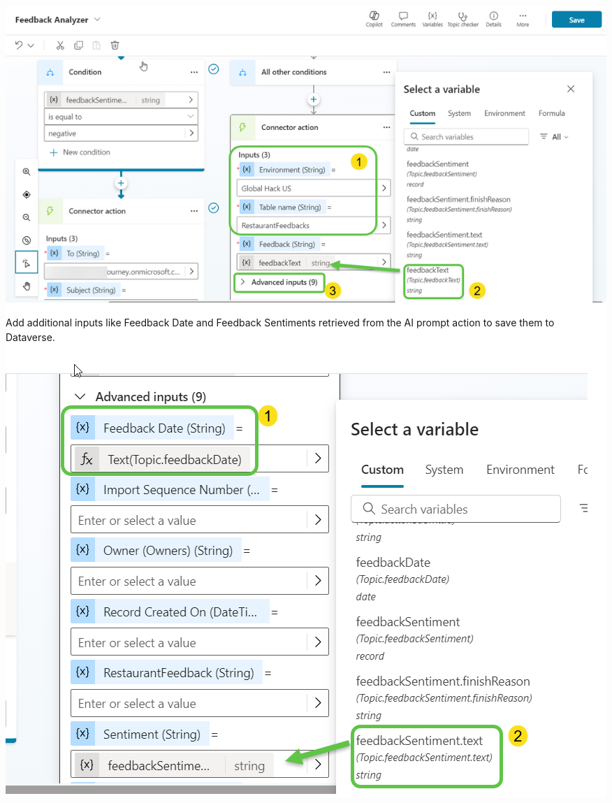 ![Step 7 Image 6](\images\17_CopilotFeedbackAnalyzer\25.png)

Add additional inputs like Feedback Date and Feedback Sentiments retrieved from the AI prompt action to save them to Dataverse.

![Step 7 Image 7](\images\17_CopilotFeedbackAnalyzer\26.png)
